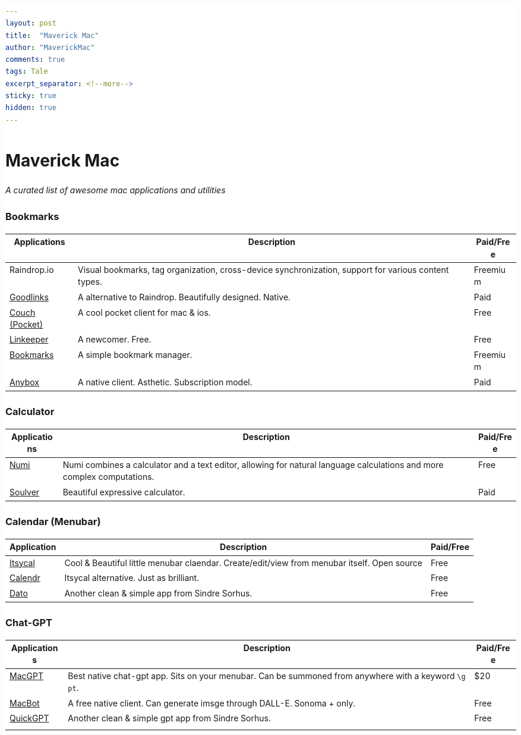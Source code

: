 ```yaml
---
layout: post
title:  "Maverick Mac"
author: "MaverickMac"
comments: true
tags: Tale
excerpt_separator: <!--more-->
sticky: true
hidden: true
---
```


# Maverick Mac

*A curated list of awesome mac applications and utilities*

### **Bookmarks**
| Applications                                                 | Description                                                  | Paid/Free |
|--------------------------------------------------------------|--------------------------------------------------------------|-----------|
| Raindrop.io                                                  | Visual bookmarks, tag organization, cross-device synchronization, support for various content types. | Freemium  |
| [Goodlinks](https://goodlinks.app)                           | A alternative to Raindrop. Beautifully designed. Native.     | Paid      |
| [Couch \(Pocket\)](https://couchreader.app)                  | A cool pocket client for mac & ios.                          | Free      |
| [Linkeeper](https://apps.apple.com/in/app/linkeeper/id6449708232) | A newcomer. Free.                                            | Free      |
| [Bookmarks](https://apps.apple.com/us/app/bookmarks-url-manager/id1590304377) | A simple bookmark manager.                                   | Freemium  |
| [Anybox](https://anybox.app)                                 | A native client. Asthetic. Subscription model.               | Paid      |

### **Calculator**
| Applications                    | Description                                                  | Paid/Free |
|---------------------------------|--------------------------------------------------------------|-----------|
| [Numi](https://numi.app/)       |  Numi combines a calculator and a text editor, allowing for natural language calculations and more complex computations. | Free      |
| [Soulver](https://soulver.app/) | Beautiful expressive calculator.                             | Paid      |

### Calendar (Menubar)
| Application                                      | Description                                                  | Paid/Free |
|--------------------------------------------------|--------------------------------------------------------------|-----------|
| [Itsycal](https://www.mowglii.com/itsycal/)      | Cool & Beautiful little menubar claendar. Create/edit/view from menubar itself. Open source | Free      |
| [Calendr](https://github.com/pakerwreah/Calendr) | Itsycal alternative. Just as brilliant.                      | Free      |
| [Dato](https://sindresorhus.com/dato)            | Another clean & simple app from Sindre Sorhus.               | Free      |


### **Chat-GPT**
| Applications                                            | Description                                                  | Paid/Free |
|---------------------------------------------------------|--------------------------------------------------------------|-----------|
| [MacGPT](https://www.macgpt.com)                        | Best native chat-gpt app. Sits on your menubar. Can be summoned from anywhere with a keyword `\gpt`. | $20       |
| [MacBot](https://themacbrogroup.gumroad.com/l/macbot)   | A free native client. Can generate imsge through DALL-E. Sonoma + only. | Free      |
| [QuickGPT](https://sindresorhus.gumroad.com/l/quickgpt) | Another clean & simple gpt app from Sindre Sorhus.           | Free      |
|                                                         |                                                              |           |
